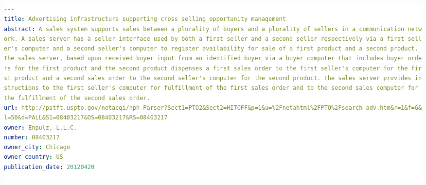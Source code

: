```yaml
---
title: Advertising infrastructure supporting cross selling opportunity management
abstract: A sales system supports sales between a plurality of buyers and a plurality of sellers in a communication network. A sales server has a seller interface used by both a first seller and a second seller respectively via a first seller's computer and a second seller's computer to register availability for sale of a first product and a second product. The sales server, based upon received buyer input from an identified buyer via a buyer computer that includes buyer orders for the first product and the second product dispenses a first sales order to the first seller's computer for the first product and a second sales order to the second seller's computer for the second product. The sales server provides instructions to the first seller's computer for fulfillment of the first sales order and to the second sales computer for the fulfillment of the second sales order.
url: http://patft.uspto.gov/netacgi/nph-Parser?Sect1=PTO2&Sect2=HITOFF&p=1&u=%2Fnetahtml%2FPTO%2Fsearch-adv.htm&r=1&f=G&l=50&d=PALL&S1=08403217&OS=08403217&RS=08403217
owner: Enpulz, L.L.C.
number: 08403217
owner_city: Chicago
owner_country: US
publication_date: 20120420
---
```


